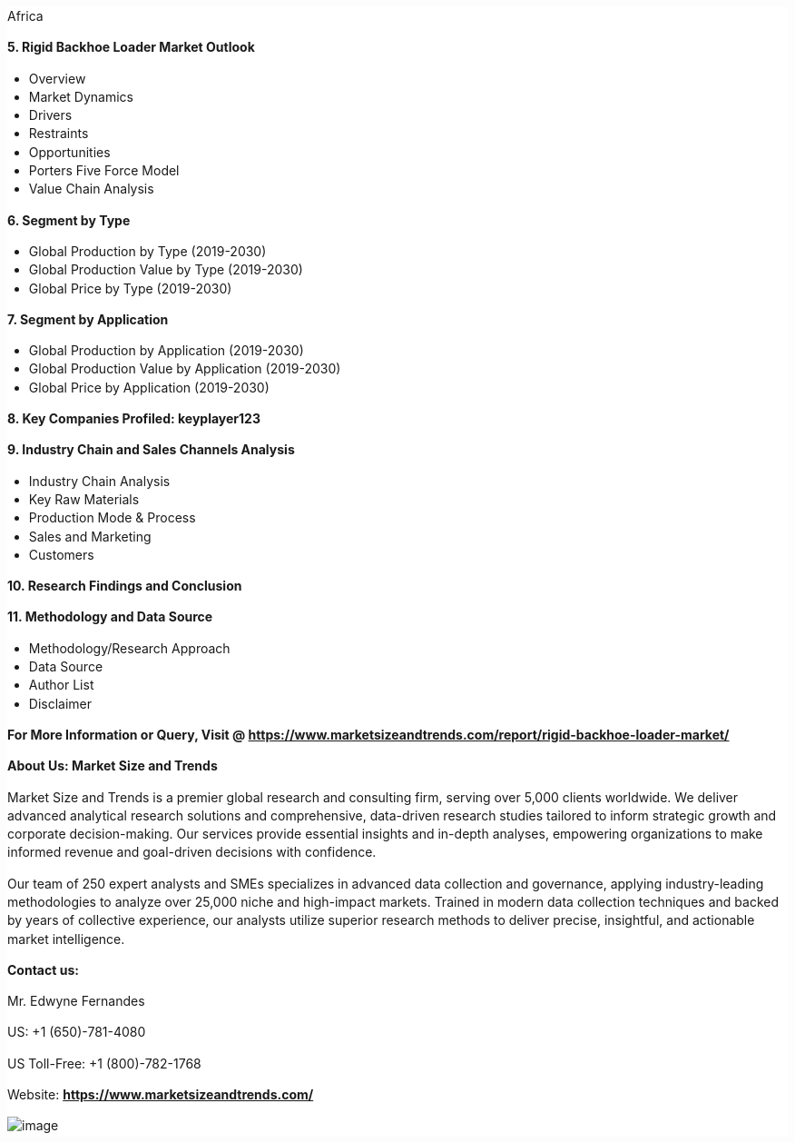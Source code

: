 Africa</li></ul><p><strong>5. Rigid Backhoe Loader Market Outlook</strong></p><ul><li>Overview</li><li>Market Dynamics</li><li>Drivers</li><li>Restraints</li><li>Opportunities</li><li>Porters Five Force Model</li><li>Value Chain Analysis&nbsp;</li></ul><p><strong>6. Segment by Type</strong></p><ul><li>Global Production by Type (2019-2030)</li><li>Global Production Value by Type (2019-2030)</li><li>Global Price by Type (2019-2030)</li></ul><p><strong>7. Segment by Application</strong></p><ul><li>Global Production by Application (2019-2030)</li><li>Global Production Value by Application (2019-2030)</li><li>Global Price by Application (2019-2030)</li></ul><p><strong>8. Key Companies Profiled: keyplayer123</strong></p><p><strong>9. Industry Chain and Sales Channels Analysis</strong></p><ul><li>Industry Chain Analysis</li><li>Key Raw Materials</li><li>Production Mode &amp; Process</li><li>Sales and Marketing</li><li>Customers</li></ul><p><strong>10. Research Findings and Conclusion</strong></p><p><strong>11. Methodology and Data Source</strong></p><ul><li>Methodology/Research Approach</li><li>Data Source</li><li>Author List</li><li>Disclaimer</li></ul></p><p><strong>For More Information or Query, Visit @ <a href="https://www.marketsizeandtrends.com/report/rigid-backhoe-loader-market/">https://www.marketsizeandtrends.com/report/rigid-backhoe-loader-market/</a></strong></p><p><strong>About Us: Market Size and Trends</strong></p><p>Market Size and Trends is a premier global research and consulting firm, serving over 5,000 clients worldwide. We deliver advanced analytical research solutions and comprehensive, data-driven research studies tailored to inform strategic growth and corporate decision-making. Our services provide essential insights and in-depth analyses, empowering organizations to make informed revenue and goal-driven decisions with confidence.</p><p>Our team of 250 expert analysts and SMEs specializes in advanced data collection and governance, applying industry-leading methodologies to analyze over 25,000 niche and high-impact markets. Trained in modern data collection techniques and backed by years of collective experience, our analysts utilize superior research methods to deliver precise, insightful, and actionable market intelligence.</p><p><strong>Contact us:</strong></p><p>Mr. Edwyne Fernandes</p><p>US: +1 (650)-781-4080</p><p>US Toll-Free: +1 (800)-782-1768</p><p>Website: <strong><a href="https://www.marketsizeandtrends.com/">https://www.marketsizeandtrends.com/</a></strong></p>
![image](https://github.com/user-attachments/assets/8636ded3-b12a-475e-977e-4af9c3d2fbc6)
